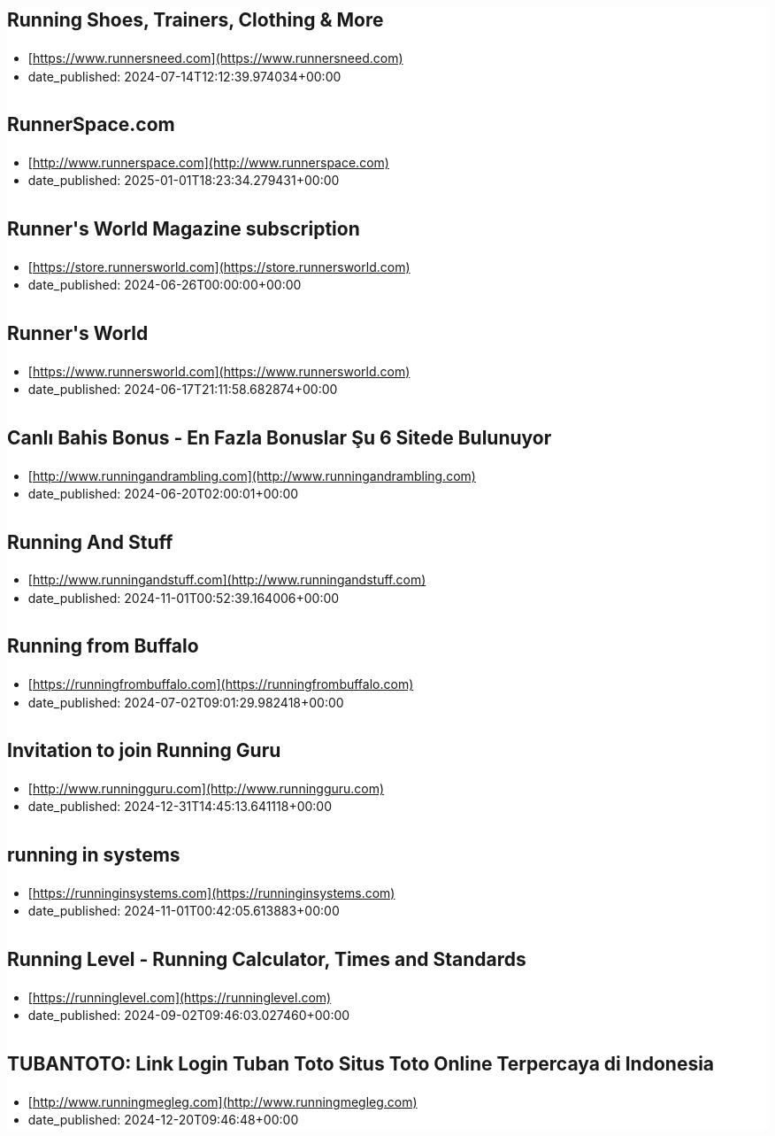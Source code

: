  ## Running Shoes, Trainers, Clothing & More
 - [https://www.runnersneed.com](https://www.runnersneed.com)
 - date_published: 2024-07-14T12:12:39.974034+00:00

 ## RunnerSpace.com
 - [http://www.runnerspace.com](http://www.runnerspace.com)
 - date_published: 2025-01-01T18:23:34.279431+00:00

 ## Runner's World Magazine subscription
 - [https://store.runnersworld.com](https://store.runnersworld.com)
 - date_published: 2024-06-26T00:00:00+00:00

 ## Runner's World
 - [https://www.runnersworld.com](https://www.runnersworld.com)
 - date_published: 2024-06-17T21:11:58.682874+00:00

 ## Canlı Bahis Bonus - En Fazla Bonuslar Şu 6 Sitede Bulunuyor
 - [http://www.runningandrambling.com](http://www.runningandrambling.com)
 - date_published: 2024-06-20T02:00:01+00:00

 ## Running And Stuff
 - [http://www.runningandstuff.com](http://www.runningandstuff.com)
 - date_published: 2024-11-01T00:52:39.164006+00:00

 ## Running from Buffalo
 - [https://runningfrombuffalo.com](https://runningfrombuffalo.com)
 - date_published: 2024-07-02T09:01:29.982418+00:00

 ## Invitation to join Running Guru
 - [http://www.runningguru.com](http://www.runningguru.com)
 - date_published: 2024-12-31T14:45:13.641118+00:00

 ## running in systems
 - [https://runninginsystems.com](https://runninginsystems.com)
 - date_published: 2024-11-01T00:42:05.613883+00:00

 ## Running Level - Running Calculator, Times and Standards
 - [https://runninglevel.com](https://runninglevel.com)
 - date_published: 2024-09-02T09:46:03.027460+00:00

 ## TUBANTOTO: Link Login Tuban Toto Situs Toto Online Terpercaya di Indonesia
 - [http://www.runningmegleg.com](http://www.runningmegleg.com)
 - date_published: 2024-12-20T09:46:48+00:00
